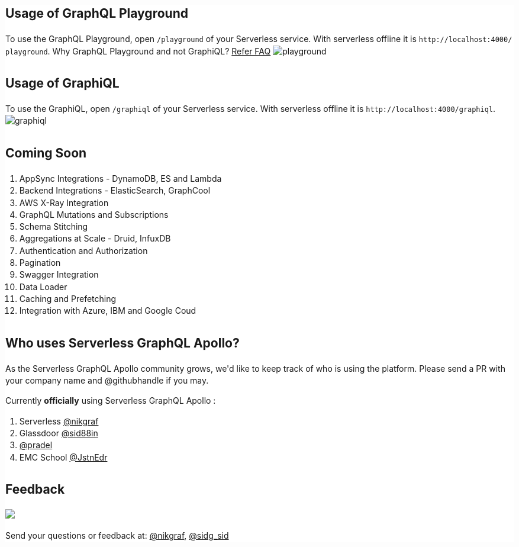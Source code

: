 ## Usage of GraphQL Playground
To use the GraphQL Playground, open `/playground` of your Serverless service. With serverless offline it is `http://localhost:4000/playground`. Why GraphQL Playground and not GraphiQL? [Refer FAQ](https://github.com/graphcool/graphql-playground)
![playground](https://user-images.githubusercontent.com/1587005/32695336-96dbbe16-c70d-11e7-96b9-c7ef4e9ba32c.gif)

## Usage of GraphiQL
 To use the GraphiQL, open `/graphiql` of your Serverless service. With serverless offline it is `http://localhost:4000/graphiql`.
 ![graphiql](https://user-images.githubusercontent.com/1587005/32695300-943e355e-c70c-11e7-9fac-2c9324a242c4.gif)

## Coming Soon

1. AppSync Integrations - DynamoDB, ES and Lambda
2. Backend Integrations - ElasticSearch, GraphCool
3. AWS X-Ray Integration
4. GraphQL Mutations and Subscriptions 
5. Schema Stitching
6. Aggregations at Scale - Druid, InfuxDB
7. Authentication and Authorization
8. Pagination
9. Swagger Integration
10. Data Loader
11. Caching and Prefetching
12. Integration with Azure, IBM and Google Coud

## Who uses Serverless GraphQL Apollo?

As the Serverless GraphQL Apollo community grows, we'd like to keep track of who is using the platform. Please send a PR with your company name and @githubhandle if you may.

Currently **officially** using Serverless GraphQL Apollo :

1. Serverless [@nikgraf](https://github.com/nikgraf)
2. Glassdoor [@sid88in](https://github.com/sid88in)
3. [@pradel](https://github.com/pradel)
4. EMC School [@JstnEdr](https://github.com/JstnEdr)

## Feedback

![](http://www.reactiongifs.com/wp-content/uploads/2013/11/I-have-no-idea-what-I-am-doing.gif)

Send your questions or feedback at: [@nikgraf](https://twitter.com/nikgraf), [@sidg_sid](https://twitter.com/sidg_sid)
